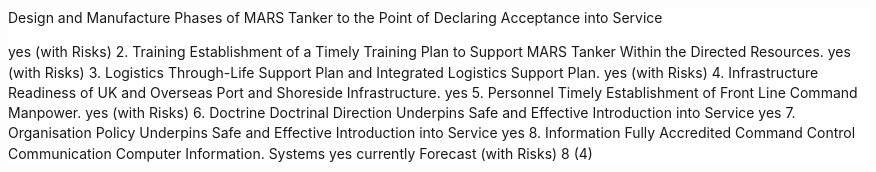 Design and Manufacture Phases of MARS Tanker to the Point of Declaring Acceptance into Service
</Td>
<td>yes (with Risks)</Td>
<td></Td>
</Tr>
<tr>
<td>2. Training</Td>
<td>
Establishment of a Timely Training Plan to Support MARS Tanker Within the Directed Resources.
</Td>
<td>yes (with Risks)</Td>
<td></Td>
</Tr>
<tr>
<td>3. Logistics</Td>
<td>
Through-Life Support Plan and Integrated Logistics Support Plan.
</Td>
<td>yes (with Risks)</Td>
<td></Td>
</Tr>
<tr>
<td>4. Infrastructure</Td>
<td>
Readiness of UK and Overseas Port and Shoreside Infrastructure.
</Td>
<td>yes</Td>
<td></Td>
</Tr>
<tr>
<td>5. Personnel</Td>
<td>
Timely Establishment of Front Line Command Manpower.
</Td>
<td>yes (with Risks)</Td>
<td></Td>
</Tr>
<tr>
<td>6. Doctrine</Td>
<td>
Doctrinal Direction Underpins Safe and Effective Introduction into Service
</Td>
<td>yes</Td>
<td></Td>
</Tr>
<tr>
<td>7. Organisation</Td>
<td>
Policy Underpins Safe and Effective Introduction into Service
</Td>
<td>yes</Td>
<td></Td>
</Tr>
<tr>
<td>8. Information</Td>
<td>
Fully Accredited Command Control Communication Computer Information. Systems
</Td>
<td>yes</Td>
<td></Td>
</Tr>
<tr>
<td Colspan="2">currently Forecast (with Risks)</Td>
<td>8 (4)</Td>
